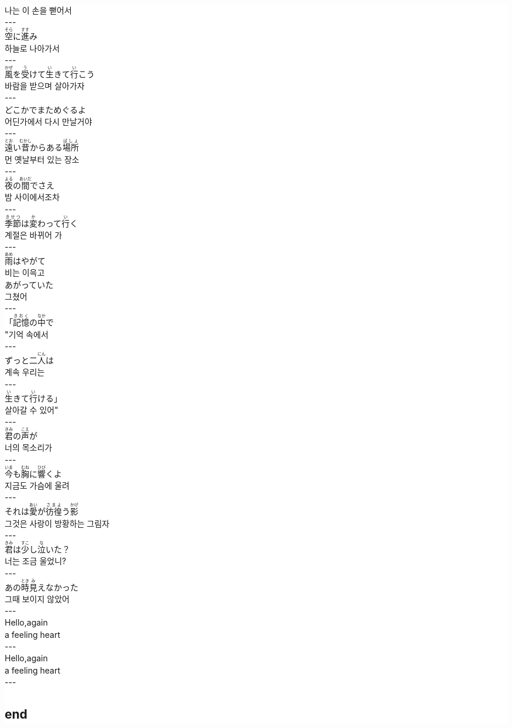 나는 이 손을 뻗어서<br>
---<br>
<Ruby>空<rt>そら</rt></Ruby>に<Ruby>進<rt>すす</rt></Ruby>み<br>
하늘로 나아가서<br>
---<br>
<Ruby>風<rt>かぜ</rt></Ruby>を<Ruby>受<rt>う</rt></Ruby>けて<Ruby>生<rt>い</rt></Ruby>きて<Ruby>行<rt>い</rt></Ruby>こう<br>
바람을 받으며 살아가자<br>
---<br>
どこかでまためぐるよ<br>
어딘가에서 다시 만날거야<br>
---<br>
<Ruby>遠<rt>とお</rt></Ruby>い<Ruby>昔<rt>むかし</rt></Ruby>からある<Ruby>場所<rt>ばしょ</rt></Ruby><br>
먼 옛날부터 있는 장소<br>
---<br>
<Ruby>夜<rt>よる</rt></Ruby>の<Ruby>間<rt>あいだ</rt></Ruby>でさえ<br>
밤 사이에서조차<br>
---<br>
<Ruby>季節<rt>きせつ</rt></Ruby>は<Ruby>変<rt>か</rt></Ruby>わって<Ruby>行<rt>い</rt></Ruby>く<br>
계절은 바뀌어 가<br>
---<br>
<Ruby>雨<rt>あめ</rt></Ruby>はやがて<br>
비는 이윽고<br>
あがっていた<br>
그쳤어<br>
---<br>
「<Ruby>記憶<rt>きおく</rt></Ruby>の<Ruby>中<rt>なか</rt></Ruby>で<br>
"기억 속에서<br>
---<br>
ずっと二<Ruby>人<rt>にん</rt></Ruby>は<br>
계속 우리는<br>
---<br>
<Ruby>生<rt>い</rt></Ruby>きて<Ruby>行<rt>い</rt></Ruby>ける」<br>
살아갈 수 있어"<br>
---<br>
<Ruby>君<rt>きみ</rt></Ruby>の<Ruby>声<rt>こえ</rt></Ruby>が<br>
너의 목소리가<br>
---<br>
<Ruby>今<rt>いま</rt></Ruby>も<Ruby>胸<rt>むね</rt></Ruby>に<Ruby>響<rt>ひび</rt></Ruby>くよ<br>
지금도 가슴에 울려<br>
---<br>
それは<Ruby>愛<rt>あい</rt></Ruby>が<Ruby>彷徨<rt>さまよ</rt></Ruby>う<Ruby>影<rt>かげ</rt></Ruby><br>
그것은 사랑이 방황하는 그림자<br>
---<br>
<Ruby>君<rt>きみ</rt></Ruby>は<Ruby>少<rt>すこ</rt></Ruby>し<Ruby>泣<rt>な</rt></Ruby>いた？<br>
너는 조금 울었니?<br>
---<br>
あの<Ruby>時<rt>とき</rt></Ruby><Ruby>見<rt>み</rt></Ruby>えなかった<br>
그때 보이지 않았어<br>
---<br>
Hello,again<br>
a feeling heart<br>
---<br>
Hello,again<br>
a feeling heart<br>
---<br>
<h2>end</h2>
